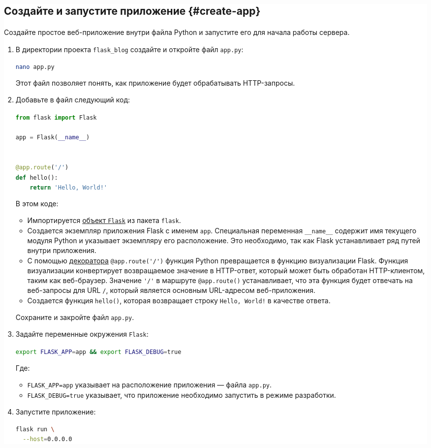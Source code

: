 ## Создайте и запустите приложение {#create-app}

Создайте простое веб-приложение внутри файла Python и запустите его для начала работы сервера.

1. В директории проекта `flask_blog` создайте и откройте файл `app.py`:

    ```bash
    nano app.py
    ```

    Этот файл позволяет понять, как приложение будет обрабатывать HTTP-запросы.

1. Добавьте в файл следующий код:

    ```python
    from flask import Flask

    app = Flask(__name__)


    @app.route('/')
    def hello():
        return 'Hello, World!'
    ```

    В этом коде:

    * Импортируется [объект `Flask`](https://flask.palletsprojects.com/en/latest/api/#flask.Flask) из пакета `flask`.
    * Создается экземпляр приложения Flask с именем `app`. Специальная переменная `__name__` содержит имя текущего модуля Python и указывает экземпляру его расположение. Это необходимо, так как Flask устанавливает ряд путей внутри приложения.
    * С помощью [декоратора](https://en.wikipedia.org/wiki/Python_syntax_and_semantics#Decorators) `@app.route('/')` функция Python превращается в функцию визуализации Flask. Функция визуализации конвертирует возвращаемое значение в HTTP-ответ, который может быть обработан HTTP-клиентом, таким как веб-браузер. Значение `'/'` в маршруте `@app.route()​​` устанавливает, что эта функция будет отвечать на веб-запросы для URL `/`, который является основным URL-адресом веб-приложения.
    * Создается функция `hello()`, которая возвращает строку `Hello, World!` в качестве ответа.

    Сохраните и закройте файл `app.py`.

1. Задайте переменные окружения `Flask`:

    ```bash
    export FLASK_APP=app && export FLASK_DEBUG=true
    ```

    Где:

    * `FLASK_APP=app` указывает на расположение приложения — файла `app.py`.
    * `FLASK_DEBUG=true` указывает, что приложение необходимо запустить в режиме разработки.

1. Запустите приложение:

    ```bash
    flask run \
      --host=0.0.0.0
    ```
